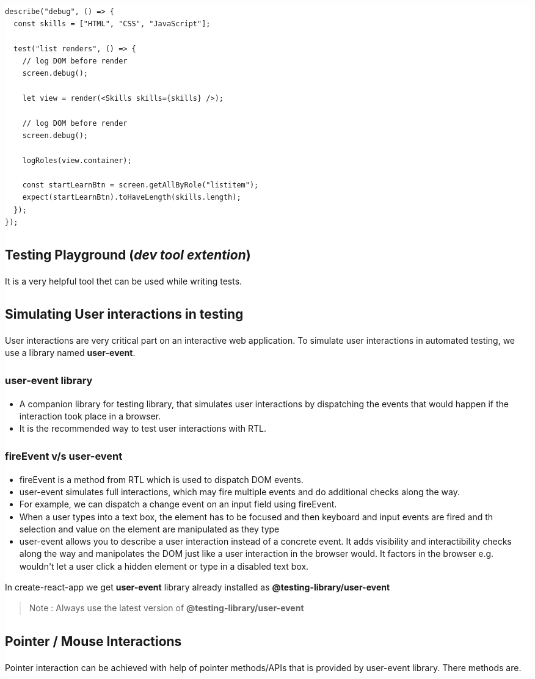     describe("debug", () => {
      const skills = ["HTML", "CSS", "JavaScript"];
    
      test("list renders", () => {
	    // log DOM before render
        screen.debug();
    
        let view = render(<Skills skills={skills} />);
        
	    // log DOM before render
        screen.debug();
    
        logRoles(view.container);
    
        const startLearnBtn = screen.getAllByRole("listitem");
        expect(startLearnBtn).toHaveLength(skills.length);
      });
    });

## Testing Playground (*dev tool extention*)
It is a very helpful tool thet can be used while writing tests.

## Simulating User interactions in testing
User interactions are very critical part on an interactive web application. To simulate user interactions in automated testing, we use a library named **user-event**.

### user-event library

 - A companion library for testing library, that simulates user interactions by dispatching the events that would happen if the interaction took place in a browser.
 - It is the recommended way to test user interactions with RTL.
### fireEvent v/s user-event
 - fireEvent is a method from RTL which is used to dispatch DOM events.
 - user-event simulates full interactions, which may fire multiple events and do additional checks along the way.
 - For example, we can dispatch a change event on an input field using fireEvent.
 - When a user types into a text box, the element has to be focused and then keyboard and input events are fired and th selection and value on the element are manipulated as they type
 - user-event allows you to describe a user interaction instead of a concrete event. It adds visibility and interactibility checks along the way and manipolates the DOM just like a user interaction in the browser would. It factors in the browser e.g. wouldn't let a user click a hidden element or type in a disabled text box.

In create-react-app we get **user-event** library already installed as **@testing-library/user-event** 

> Note : Always use the latest version of **@testing-library/user-event**


## Pointer / Mouse Interactions
Pointer interaction can be achieved with help of pointer methods/APIs that is provided by user-event library. There methods are.
